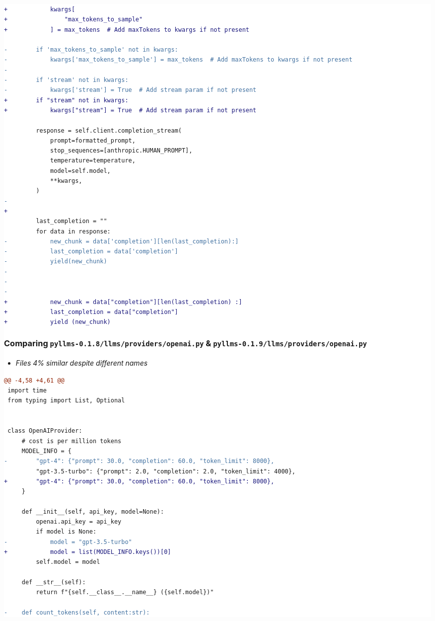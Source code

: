 ```diff
+            kwargs[
+                "max_tokens_to_sample"
+            ] = max_tokens  # Add maxTokens to kwargs if not present
 
-        if 'max_tokens_to_sample' not in kwargs:
-            kwargs['max_tokens_to_sample'] = max_tokens  # Add maxTokens to kwargs if not present
-
-        if 'stream' not in kwargs:
-            kwargs['stream'] = True  # Add stream param if not present
+        if "stream" not in kwargs:
+            kwargs["stream"] = True  # Add stream param if not present
 
         response = self.client.completion_stream(
             prompt=formatted_prompt,
             stop_sequences=[anthropic.HUMAN_PROMPT],
             temperature=temperature,
             model=self.model,
             **kwargs,
         )
-    
+
         last_completion = ""
         for data in response:
-            new_chunk = data['completion'][len(last_completion):]
-            last_completion = data['completion']  
-            yield(new_chunk)
-
-       
-        
+            new_chunk = data["completion"][len(last_completion) :]
+            last_completion = data["completion"]
+            yield (new_chunk)
```

### Comparing `pyllms-0.1.8/llms/providers/openai.py` & `pyllms-0.1.9/llms/providers/openai.py`

 * *Files 4% similar despite different names*

```diff
@@ -4,58 +4,61 @@
 import time
 from typing import List, Optional
 
 
 class OpenAIProvider:
     # cost is per million tokens
     MODEL_INFO = {
-        "gpt-4": {"prompt": 30.0, "completion": 60.0, "token_limit": 8000},
         "gpt-3.5-turbo": {"prompt": 2.0, "completion": 2.0, "token_limit": 4000},
+        "gpt-4": {"prompt": 30.0, "completion": 60.0, "token_limit": 8000},
     }
 
     def __init__(self, api_key, model=None):
         openai.api_key = api_key
         if model is None:
-            model = "gpt-3.5-turbo"
+            model = list(MODEL_INFO.keys())[0]
         self.model = model
 
     def __str__(self):
         return f"{self.__class__.__name__} ({self.model})"
 
-    def count_tokens(self, content:str):
```